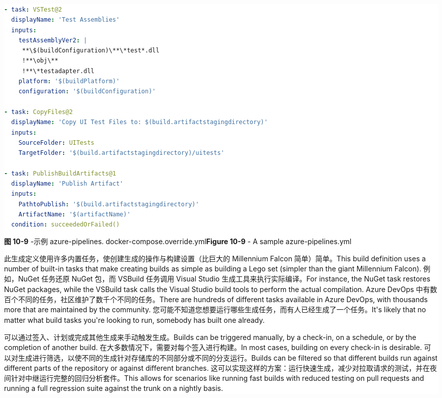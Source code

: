 ```yml
- task: VSTest@2
  displayName: 'Test Assemblies'
  inputs:
    testAssemblyVer2: |
     **\$(buildConfiguration)\**\*test*.dll
     !**\obj\**
     !**\*testadapter.dll
    platform: '$(buildPlatform)'
    configuration: '$(buildConfiguration)'

- task: CopyFiles@2
  displayName: 'Copy UI Test Files to: $(build.artifactstagingdirectory)'
  inputs:
    SourceFolder: UITests
    TargetFolder: '$(build.artifactstagingdirectory)/uitests'

- task: PublishBuildArtifacts@1
  displayName: 'Publish Artifact'
  inputs:
    PathtoPublish: '$(build.artifactstagingdirectory)'
    ArtifactName: '$(artifactName)'
  condition: succeededOrFailed()
```

<span data-ttu-id="3d892-344">**图 10-9** -示例 azure-pipelines. docker-compose.override.yml</span><span class="sxs-lookup"><span data-stu-id="3d892-344">**Figure 10-9** - A sample azure-pipelines.yml</span></span>

<span data-ttu-id="3d892-345">此生成定义使用许多内置任务，使创建生成的操作与构建设置（比巨大的 Millennium Falcon 简单）简单。</span><span class="sxs-lookup"><span data-stu-id="3d892-345">This build definition uses a number of built-in tasks that make creating builds as simple as building a Lego set (simpler than the giant Millennium Falcon).</span></span> <span data-ttu-id="3d892-346">例如，NuGet 任务还原 NuGet 包，而 VSBuild 任务调用 Visual Studio 生成工具来执行实际编译。</span><span class="sxs-lookup"><span data-stu-id="3d892-346">For instance, the NuGet task restores NuGet packages, while the VSBuild task calls the Visual Studio build tools to perform the actual compilation.</span></span> <span data-ttu-id="3d892-347">Azure DevOps 中有数百个不同的任务，社区维护了数千个不同的任务。</span><span class="sxs-lookup"><span data-stu-id="3d892-347">There are hundreds of different tasks available in Azure DevOps, with thousands more that are maintained by the community.</span></span> <span data-ttu-id="3d892-348">您可能不知道您想要运行哪些生成任务，而有人已经生成了一个任务。</span><span class="sxs-lookup"><span data-stu-id="3d892-348">It's likely that no matter what build tasks you're looking to run, somebody has built one already.</span></span>

<span data-ttu-id="3d892-349">可以通过签入、计划或完成其他生成来手动触发生成。</span><span class="sxs-lookup"><span data-stu-id="3d892-349">Builds can be triggered manually, by a check-in, on a schedule, or by the completion of another build.</span></span> <span data-ttu-id="3d892-350">在大多数情况下，需要对每个签入进行构建。</span><span class="sxs-lookup"><span data-stu-id="3d892-350">In most cases, building on every check-in is desirable.</span></span> <span data-ttu-id="3d892-351">可以对生成进行筛选，以使不同的生成针对存储库的不同部分或不同的分支运行。</span><span class="sxs-lookup"><span data-stu-id="3d892-351">Builds can be filtered so that different builds run against different parts of the repository or against different branches.</span></span> <span data-ttu-id="3d892-352">这可以实现这样的方案：运行快速生成，减少对拉取请求的测试，并在夜间针对中继运行完整的回归分析套件。</span><span class="sxs-lookup"><span data-stu-id="3d892-352">This allows for scenarios like running fast builds with reduced testing on pull requests and running a full regression suite against the trunk on a nightly basis.</span></span>

